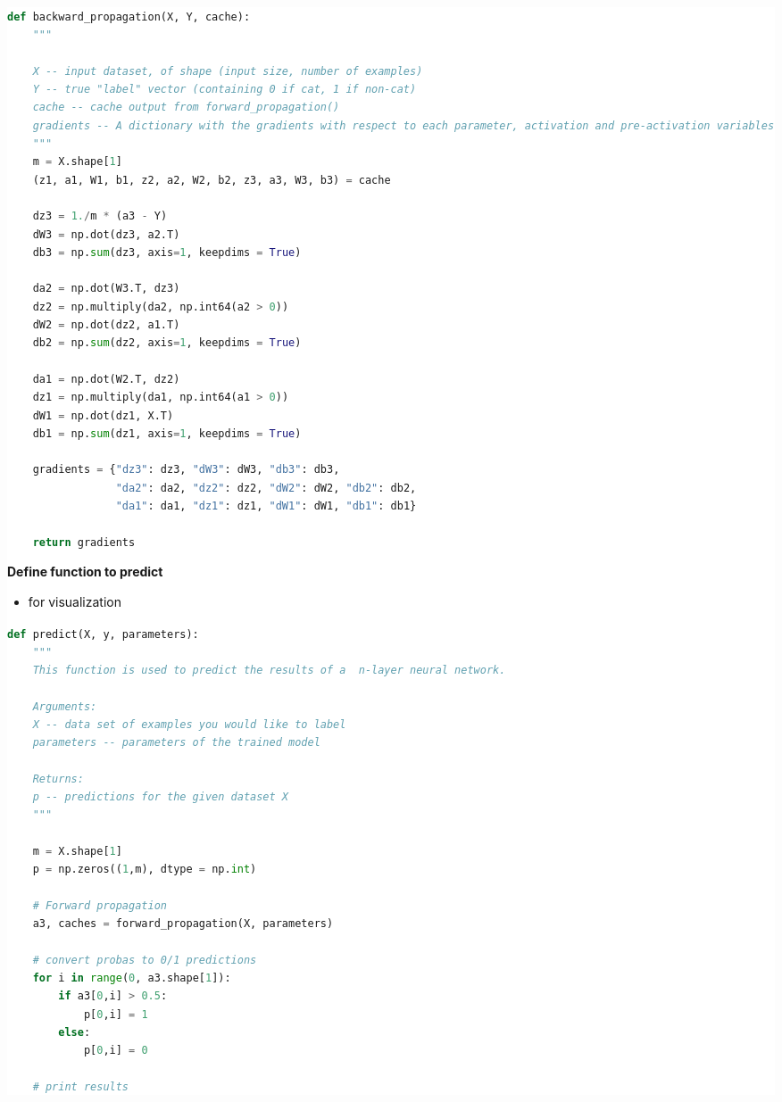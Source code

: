 ```python
def backward_propagation(X, Y, cache):
    """

    X -- input dataset, of shape (input size, number of examples)
    Y -- true "label" vector (containing 0 if cat, 1 if non-cat)
    cache -- cache output from forward_propagation()
    gradients -- A dictionary with the gradients with respect to each parameter, activation and pre-activation variables
    """
    m = X.shape[1]
    (z1, a1, W1, b1, z2, a2, W2, b2, z3, a3, W3, b3) = cache

    dz3 = 1./m * (a3 - Y)
    dW3 = np.dot(dz3, a2.T)
    db3 = np.sum(dz3, axis=1, keepdims = True)

    da2 = np.dot(W3.T, dz3)
    dz2 = np.multiply(da2, np.int64(a2 > 0))
    dW2 = np.dot(dz2, a1.T)
    db2 = np.sum(dz2, axis=1, keepdims = True)

    da1 = np.dot(W2.T, dz2)
    dz1 = np.multiply(da1, np.int64(a1 > 0))
    dW1 = np.dot(dz1, X.T)
    db1 = np.sum(dz1, axis=1, keepdims = True)

    gradients = {"dz3": dz3, "dW3": dW3, "db3": db3,
                 "da2": da2, "dz2": dz2, "dW2": dW2, "db2": db2,
                 "da1": da1, "dz1": dz1, "dW1": dW1, "db1": db1}

    return gradients
```

**Define function to predict**

- for visualization

```python
def predict(X, y, parameters):
    """
    This function is used to predict the results of a  n-layer neural network.

    Arguments:
    X -- data set of examples you would like to label
    parameters -- parameters of the trained model

    Returns:
    p -- predictions for the given dataset X
    """

    m = X.shape[1]
    p = np.zeros((1,m), dtype = np.int)

    # Forward propagation
    a3, caches = forward_propagation(X, parameters)

    # convert probas to 0/1 predictions
    for i in range(0, a3.shape[1]):
        if a3[0,i] > 0.5:
            p[0,i] = 1
        else:
            p[0,i] = 0

    # print results
```